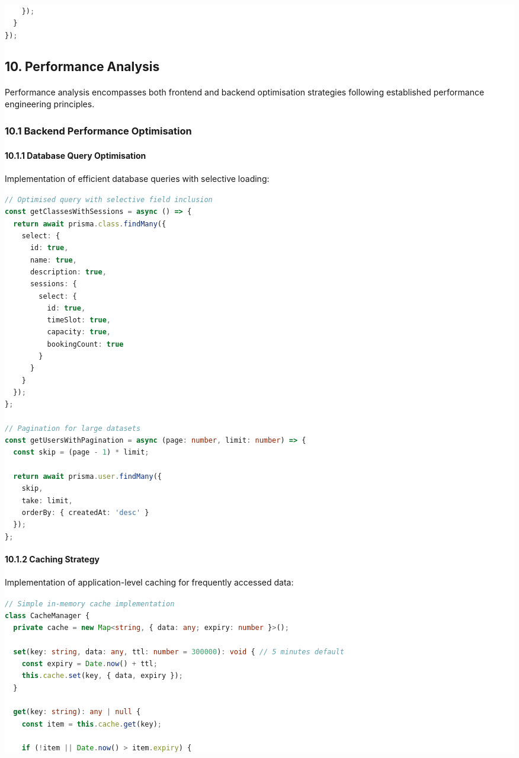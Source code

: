 ```typescript
    });
  }
});
```

## 10. Performance Analysis

Performance analysis encompasses both frontend and backend optimisation strategies following established performance engineering principles.

### 10.1 Backend Performance Optimisation

#### 10.1.1 Database Query Optimisation
Implementation of efficient database queries with selective loading:

```typescript
// Optimised query with selective field inclusion
const getClassesWithSessions = async () => {
  return await prisma.class.findMany({
    select: {
      id: true,
      name: true,
      description: true,
      sessions: {
        select: {
          id: true,
          timeSlot: true,
          capacity: true,
          bookingCount: true
        }
      }
    }
  });
};

// Pagination for large datasets
const getUsersWithPagination = async (page: number, limit: number) => {
  const skip = (page - 1) * limit;
  
  return await prisma.user.findMany({
    skip,
    take: limit,
    orderBy: { createdAt: 'desc' }
  });
};
```

#### 10.1.2 Caching Strategy
Implementation of application-level caching for frequently accessed data:

```typescript
// Simple in-memory cache implementation
class CacheManager {
  private cache = new Map<string, { data: any; expiry: number }>();
  
  set(key: string, data: any, ttl: number = 300000): void { // 5 minutes default
    const expiry = Date.now() + ttl;
    this.cache.set(key, { data, expiry });
  }
  
  get(key: string): any | null {
    const item = this.cache.get(key);
    
    if (!item || Date.now() > item.expiry) {
```